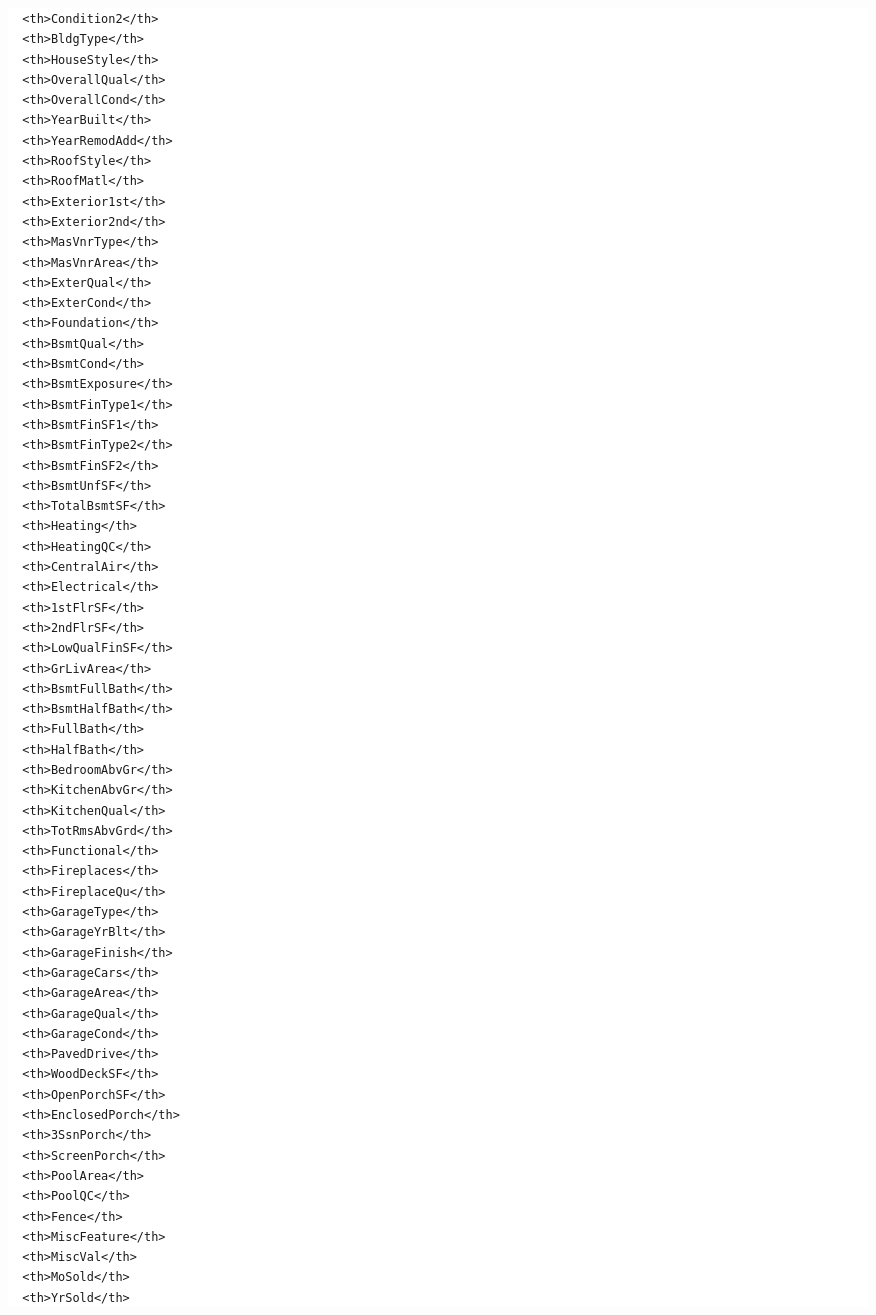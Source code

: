       <th>Condition2</th>
      <th>BldgType</th>
      <th>HouseStyle</th>
      <th>OverallQual</th>
      <th>OverallCond</th>
      <th>YearBuilt</th>
      <th>YearRemodAdd</th>
      <th>RoofStyle</th>
      <th>RoofMatl</th>
      <th>Exterior1st</th>
      <th>Exterior2nd</th>
      <th>MasVnrType</th>
      <th>MasVnrArea</th>
      <th>ExterQual</th>
      <th>ExterCond</th>
      <th>Foundation</th>
      <th>BsmtQual</th>
      <th>BsmtCond</th>
      <th>BsmtExposure</th>
      <th>BsmtFinType1</th>
      <th>BsmtFinSF1</th>
      <th>BsmtFinType2</th>
      <th>BsmtFinSF2</th>
      <th>BsmtUnfSF</th>
      <th>TotalBsmtSF</th>
      <th>Heating</th>
      <th>HeatingQC</th>
      <th>CentralAir</th>
      <th>Electrical</th>
      <th>1stFlrSF</th>
      <th>2ndFlrSF</th>
      <th>LowQualFinSF</th>
      <th>GrLivArea</th>
      <th>BsmtFullBath</th>
      <th>BsmtHalfBath</th>
      <th>FullBath</th>
      <th>HalfBath</th>
      <th>BedroomAbvGr</th>
      <th>KitchenAbvGr</th>
      <th>KitchenQual</th>
      <th>TotRmsAbvGrd</th>
      <th>Functional</th>
      <th>Fireplaces</th>
      <th>FireplaceQu</th>
      <th>GarageType</th>
      <th>GarageYrBlt</th>
      <th>GarageFinish</th>
      <th>GarageCars</th>
      <th>GarageArea</th>
      <th>GarageQual</th>
      <th>GarageCond</th>
      <th>PavedDrive</th>
      <th>WoodDeckSF</th>
      <th>OpenPorchSF</th>
      <th>EnclosedPorch</th>
      <th>3SsnPorch</th>
      <th>ScreenPorch</th>
      <th>PoolArea</th>
      <th>PoolQC</th>
      <th>Fence</th>
      <th>MiscFeature</th>
      <th>MiscVal</th>
      <th>MoSold</th>
      <th>YrSold</th>